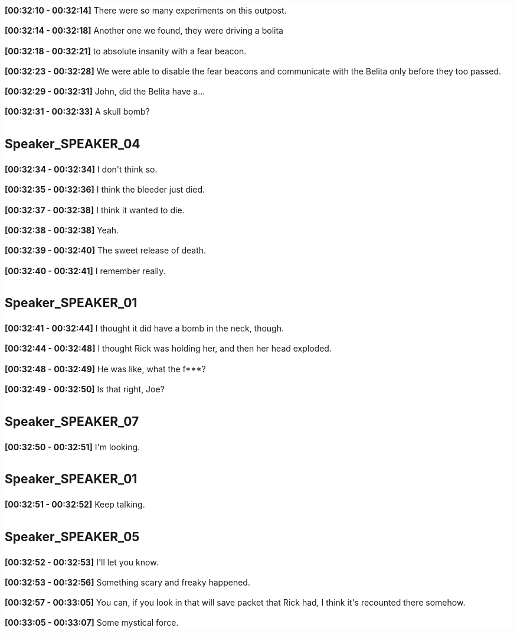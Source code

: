 **[00:32:10 - 00:32:14]** There were so many experiments on this outpost.

**[00:32:14 - 00:32:18]** Another one we found, they were driving a bolita

**[00:32:18 - 00:32:21]** to absolute insanity with a fear beacon.

**[00:32:23 - 00:32:28]** We were able to disable the fear beacons and communicate with the Belita only before they too passed.

**[00:32:29 - 00:32:31]** John, did the Belita have a...

**[00:32:31 - 00:32:33]** A skull bomb?


## Speaker_SPEAKER_04

**[00:32:34 - 00:32:34]** I don't think so.

**[00:32:35 - 00:32:36]** I think the bleeder just died.

**[00:32:37 - 00:32:38]** I think it wanted to die.

**[00:32:38 - 00:32:38]** Yeah.

**[00:32:39 - 00:32:40]** The sweet release of death.

**[00:32:40 - 00:32:41]** I remember really.


## Speaker_SPEAKER_01

**[00:32:41 - 00:32:44]** I thought it did have a bomb in the neck, though.

**[00:32:44 - 00:32:48]** I thought Rick was holding her, and then her head exploded.

**[00:32:48 - 00:32:49]** He was like, what the f***?

**[00:32:49 - 00:32:50]** Is that right, Joe?


## Speaker_SPEAKER_07

**[00:32:50 - 00:32:51]** I'm looking.


## Speaker_SPEAKER_01

**[00:32:51 - 00:32:52]** Keep talking.


## Speaker_SPEAKER_05

**[00:32:52 - 00:32:53]** I'll let you know.

**[00:32:53 - 00:32:56]** Something scary and freaky happened.

**[00:32:57 - 00:33:05]** You can, if you look in that will save packet that Rick had, I think it's recounted there somehow.

**[00:33:05 - 00:33:07]** Some mystical force.
